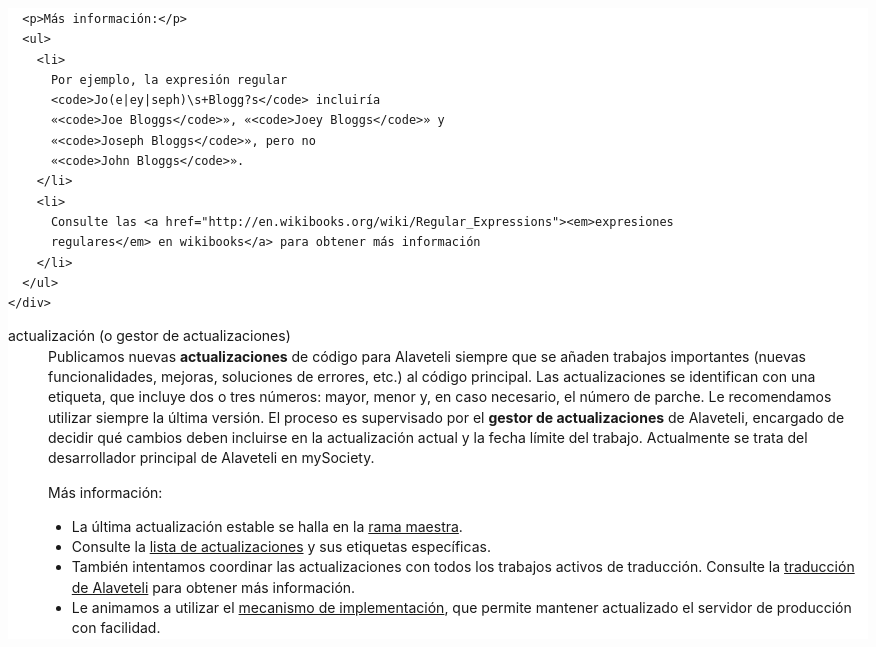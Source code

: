       <p>Más información:</p>
      <ul>
        <li>
          Por ejemplo, la expresión regular
          <code>Jo(e|ey|seph)\s+Blogg?s</code> incluiría
          «<code>Joe Bloggs</code>», «<code>Joey Bloggs</code>» y
          «<code>Joseph Bloggs</code>», pero no
          «<code>John Bloggs</code>».
        </li>
        <li>
          Consulte las <a href="http://en.wikibooks.org/wiki/Regular_Expressions"><em>expresiones 
          regulares</em> en wikibooks</a> para obtener más información
        </li>
      </ul>
    </div>
  </dd>

  <dt>
    <a name="release">actualización</a> (o gestor de actualizaciones)
  </dt>
  <dd>
    Publicamos nuevas <strong>actualizaciones</strong> de código para Alaveteli siempre que se
    añaden trabajos importantes (nuevas funcionalidades, mejoras, soluciones de errores, etc.) al
    código principal. Las actualizaciones se identifican con una etiqueta, que incluye dos o tres
    números: mayor, menor y, en caso necesario, el número de parche.
    Le recomendamos utilizar siempre la última versión. El proceso es supervisado por el
    <strong>gestor de actualizaciones</strong> de Alaveteli, encargado de decidir qué
    cambios deben incluirse en la actualización actual y la fecha límite del trabajo.
    Actualmente se trata del desarrollador principal de Alaveteli en mySociety.
    <div class="more-info">
      <p>Más información:</p>
      <ul>
        <li>
          La última actualización estable se halla en la
          <a href="https://github.com/mysociety/alaveteli/tree/master">rama maestra</a>.
        </li>
        <li>
          Consulte la <a href="https://github.com/mysociety/alaveteli/releases">lista de actualizaciones</a>
          y sus etiquetas específicas.
        </li>
        <li>
          También intentamos coordinar las actualizaciones con todos los trabajos activos de traducción.
          Consulte la <a href="{{ page.baseurl }}//docs/customising/translation/">traducción de
          Alaveteli</a> para obtener más información.
        </li>
        <li>
          Le animamos a utilizar el <a href="{{ page.baseurl }}/docs/installing/deploy/">mecanismo de
          implementación</a>, que permite mantener actualizado el servidor de producción con facilidad.
        </li>
      </ul>
    </div>
  </dd>
